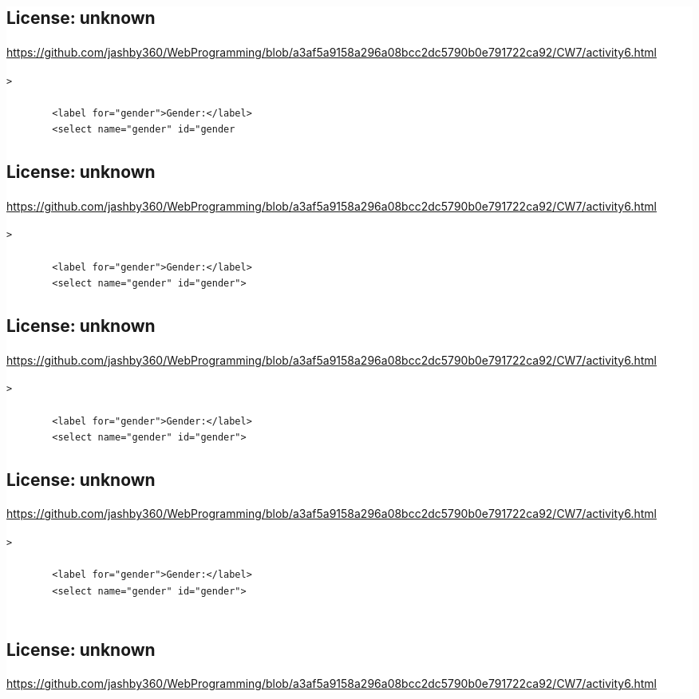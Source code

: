 
## License: unknown
https://github.com/jashby360/WebProgramming/blob/a3af5a9158a296a08bcc2dc5790b0e791722ca92/CW7/activity6.html

```
>

        <label for="gender">Gender:</label>
        <select name="gender" id="gender
```


## License: unknown
https://github.com/jashby360/WebProgramming/blob/a3af5a9158a296a08bcc2dc5790b0e791722ca92/CW7/activity6.html

```
>

        <label for="gender">Gender:</label>
        <select name="gender" id="gender">
```


## License: unknown
https://github.com/jashby360/WebProgramming/blob/a3af5a9158a296a08bcc2dc5790b0e791722ca92/CW7/activity6.html

```
>

        <label for="gender">Gender:</label>
        <select name="gender" id="gender">

```


## License: unknown
https://github.com/jashby360/WebProgramming/blob/a3af5a9158a296a08bcc2dc5790b0e791722ca92/CW7/activity6.html

```
>

        <label for="gender">Gender:</label>
        <select name="gender" id="gender">
           
```


## License: unknown
https://github.com/jashby360/WebProgramming/blob/a3af5a9158a296a08bcc2dc5790b0e791722ca92/CW7/activity6.html
